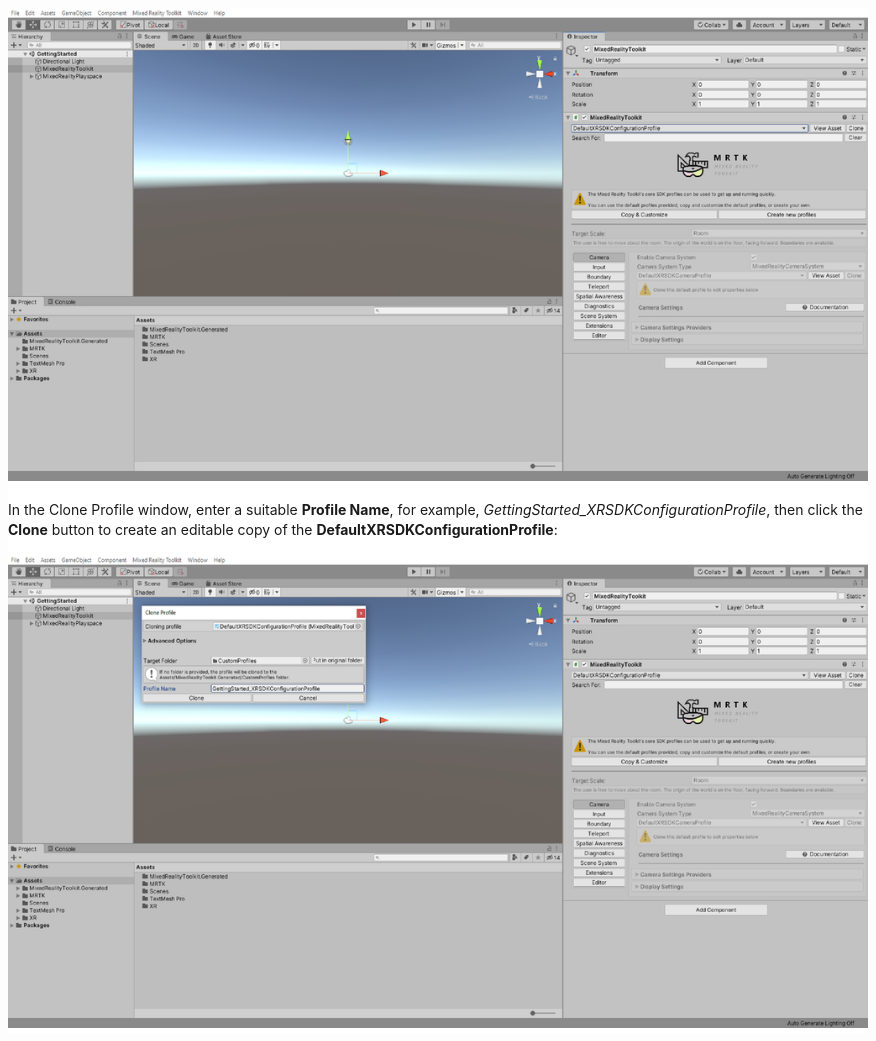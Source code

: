 ![Unity MixedRealityToolkit component Copy & Customize button](../images/mr-learning-base/base-03-section1-step1-2xrsdk.png)

In the Clone Profile window, enter a suitable **Profile Name**, for example, _GettingStarted_XRSDKConfigurationProfile_, then click the **Clone** button to create an editable copy of the **DefaultXRSDKConfigurationProfile**:

![Unity MixedRealityToolkit clone Configuration Profile popup window](../images/mr-learning-base/base-03-section1-step1-3xrsdk.png)
